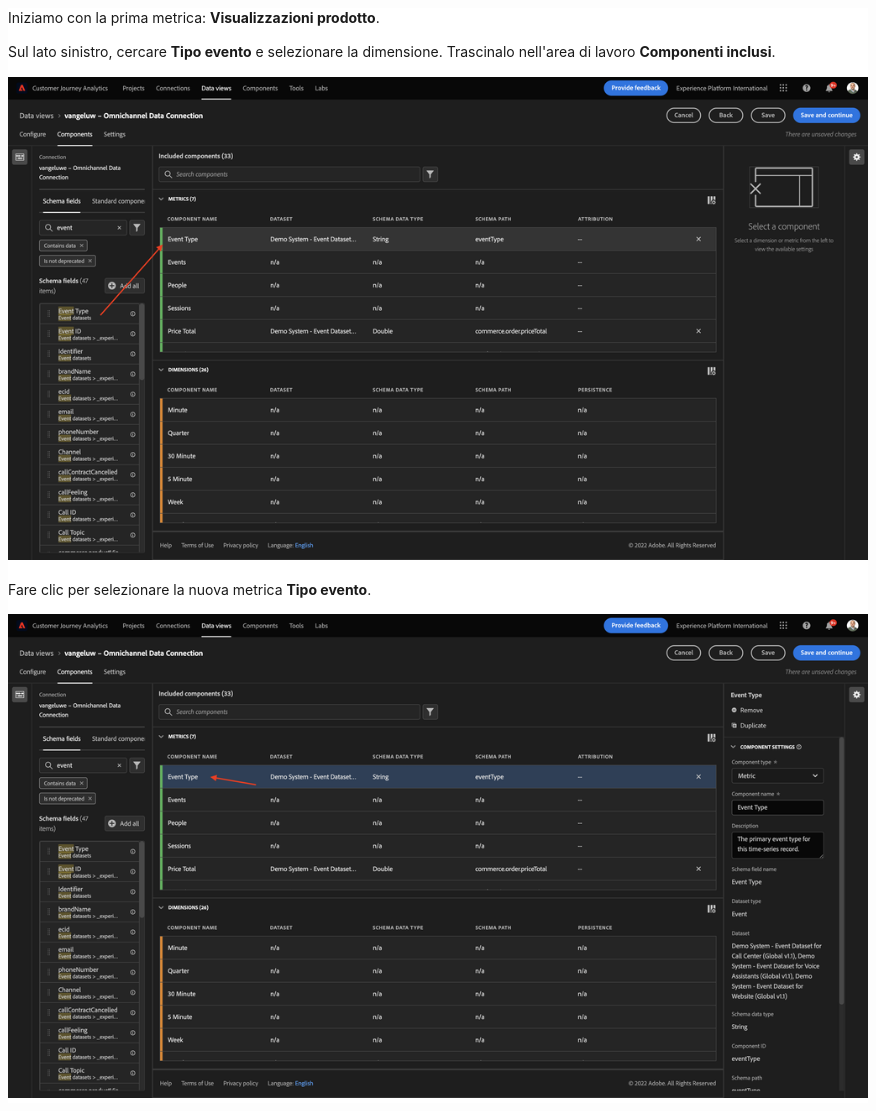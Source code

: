 Iniziamo con la prima metrica: **Visualizzazioni prodotto**.

Sul lato sinistro, cercare **Tipo evento** e selezionare la dimensione. Trascinalo nell&#39;area di lavoro **Componenti inclusi**.

![demo](./images/calcmetr1.png)

Fare clic per selezionare la nuova metrica **Tipo evento**.

![demo](./images/calcmetr2.png)
